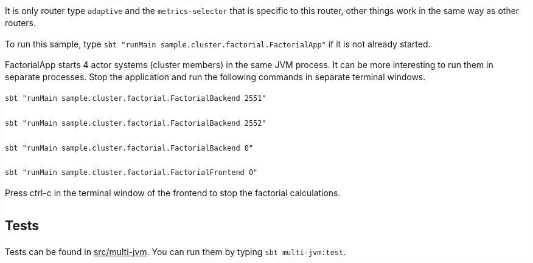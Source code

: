 It is only router type `adaptive` and the `metrics-selector` that is specific to this router, other things work in the same way as other routers.

To run this sample, type `sbt "runMain sample.cluster.factorial.FactorialApp"` if it is not already started.

FactorialApp starts 4 actor systems (cluster members) in the same JVM process. It can be more interesting to run them in separate processes. Stop the application and run the following commands in separate terminal windows.

    sbt "runMain sample.cluster.factorial.FactorialBackend 2551"

    sbt "runMain sample.cluster.factorial.FactorialBackend 2552"

    sbt "runMain sample.cluster.factorial.FactorialBackend 0"

    sbt "runMain sample.cluster.factorial.FactorialFrontend 0"

Press ctrl-c in the terminal window of the frontend to stop the factorial calculations.

## Tests

Tests can be found in [src/multi-jvm](frontend/multi-jvm). You can run them by typing `sbt multi-jvm:test`.

